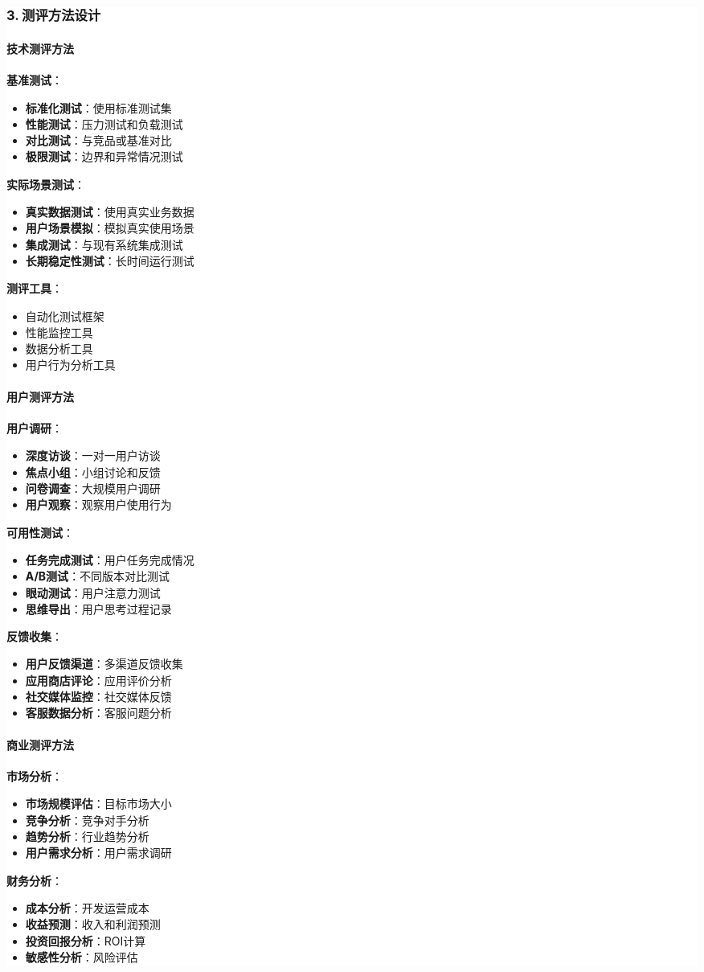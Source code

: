 ### 3. 测评方法设计

#### 技术测评方法
**基准测试**：
- **标准化测试**：使用标准测试集
- **性能测试**：压力测试和负载测试
- **对比测试**：与竞品或基准对比
- **极限测试**：边界和异常情况测试

**实际场景测试**：
- **真实数据测试**：使用真实业务数据
- **用户场景模拟**：模拟真实使用场景
- **集成测试**：与现有系统集成测试
- **长期稳定性测试**：长时间运行测试

**测评工具**：
- 自动化测试框架
- 性能监控工具
- 数据分析工具
- 用户行为分析工具

#### 用户测评方法
**用户调研**：
- **深度访谈**：一对一用户访谈
- **焦点小组**：小组讨论和反馈
- **问卷调查**：大规模用户调研
- **用户观察**：观察用户使用行为

**可用性测试**：
- **任务完成测试**：用户任务完成情况
- **A/B测试**：不同版本对比测试
- **眼动测试**：用户注意力测试
- **思维导出**：用户思考过程记录

**反馈收集**：
- **用户反馈渠道**：多渠道反馈收集
- **应用商店评论**：应用评价分析
- **社交媒体监控**：社交媒体反馈
- **客服数据分析**：客服问题分析

#### 商业测评方法
**市场分析**：
- **市场规模评估**：目标市场大小
- **竞争分析**：竞争对手分析
- **趋势分析**：行业趋势分析
- **用户需求分析**：用户需求调研

**财务分析**：
- **成本分析**：开发运营成本
- **收益预测**：收入和利润预测
- **投资回报分析**：ROI计算
- **敏感性分析**：风险评估
